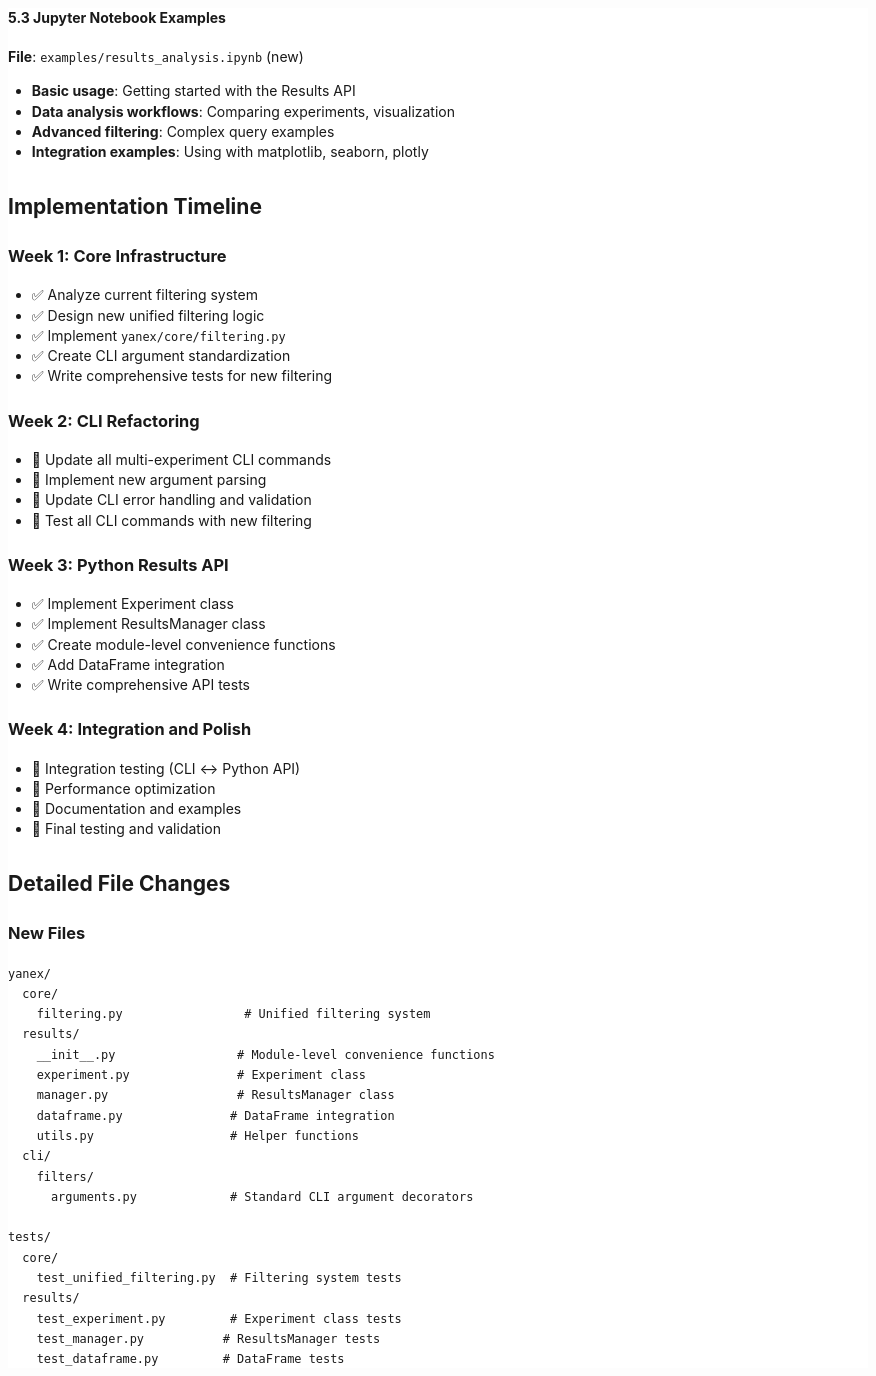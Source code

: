 #### 5.3 Jupyter Notebook Examples

**File**: `examples/results_analysis.ipynb` (new)

- **Basic usage**: Getting started with the Results API
- **Data analysis workflows**: Comparing experiments, visualization
- **Advanced filtering**: Complex query examples
- **Integration examples**: Using with matplotlib, seaborn, plotly

## Implementation Timeline

### Week 1: Core Infrastructure
- ✅ Analyze current filtering system
- ✅ Design new unified filtering logic
- ✅ Implement `yanex/core/filtering.py`
- ✅ Create CLI argument standardization
- ✅ Write comprehensive tests for new filtering

### Week 2: CLI Refactoring  
- 🔲 Update all multi-experiment CLI commands
- 🔲 Implement new argument parsing
- 🔲 Update CLI error handling and validation
- 🔲 Test all CLI commands with new filtering

### Week 3: Python Results API
- ✅ Implement Experiment class
- ✅ Implement ResultsManager class  
- ✅ Create module-level convenience functions
- ✅ Add DataFrame integration
- ✅ Write comprehensive API tests

### Week 4: Integration and Polish
- 🔲 Integration testing (CLI ↔ Python API)
- 🔲 Performance optimization
- 🔲 Documentation and examples
- 🔲 Final testing and validation

## Detailed File Changes

### New Files

```
yanex/
  core/
    filtering.py                 # Unified filtering system
  results/
    __init__.py                 # Module-level convenience functions
    experiment.py               # Experiment class
    manager.py                  # ResultsManager class
    dataframe.py               # DataFrame integration
    utils.py                   # Helper functions
  cli/
    filters/
      arguments.py             # Standard CLI argument decorators
      
tests/
  core/
    test_unified_filtering.py  # Filtering system tests
  results/
    test_experiment.py         # Experiment class tests
    test_manager.py           # ResultsManager tests  
    test_dataframe.py         # DataFrame tests
```